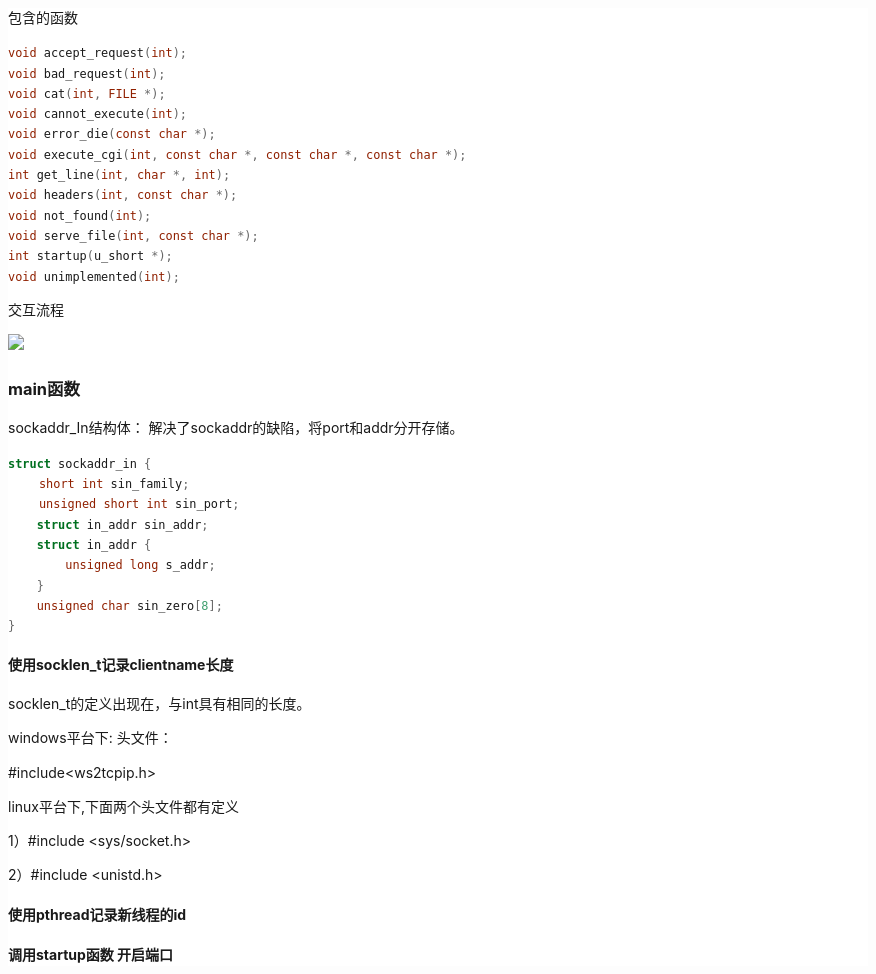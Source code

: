 包含的函数

```c
void accept_request(int);
void bad_request(int);
void cat(int, FILE *);
void cannot_execute(int);
void error_die(const char *);
void execute_cgi(int, const char *, const char *, const char *);
int get_line(int, char *, int);
void headers(int, const char *);
void not_found(int);
void serve_file(int, const char *);
int startup(u_short *);
void unimplemented(int);
```

交互流程

![](/home/likewise-open/SENSETIME/zhangshuo/Desktop/0628/tinyhttpd学习过程.assets/交互流程.jpg)





### main函数 

sockaddr_In结构体： 解决了sockaddr的缺陷，将port和addr分开存储。

```c
struct sockaddr_in { 
　　 short int sin_family;
　　 unsigned short int sin_port; 
    struct in_addr sin_addr;
	struct in_addr { 
    	unsigned long s_addr;
    }        
    unsigned char sin_zero[8];
}   
```

#### 使用socklen_t记录clientname长度

socklen_t的定义出现在，与int具有相同的长度。

windows平台下: 头文件：

#include<ws2tcpip.h>  

linux平台下,下面两个头文件都有定义

1）#include <sys/socket.h>

2）#include <unistd.h>

#### 使用pthread记录新线程的id

#### 调用startup函数 开启端口
